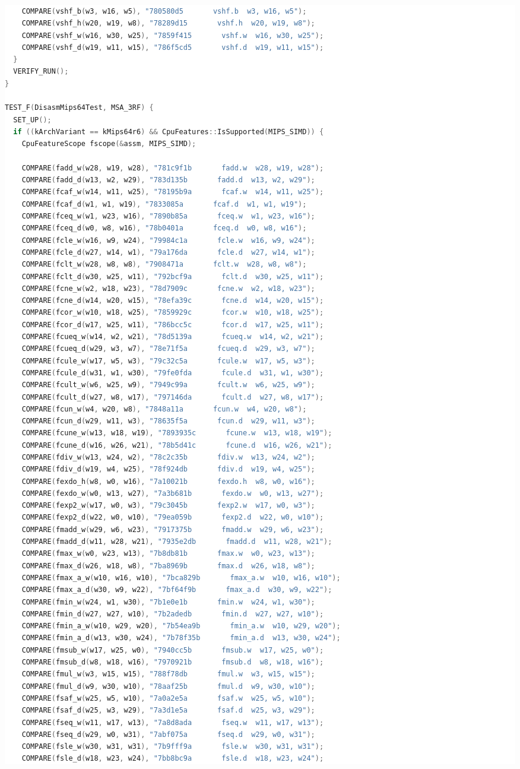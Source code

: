 ```cpp
    COMPARE(vshf_b(w3, w16, w5), "780580d5       vshf.b  w3, w16, w5");
    COMPARE(vshf_h(w20, w19, w8), "78289d15       vshf.h  w20, w19, w8");
    COMPARE(vshf_w(w16, w30, w25), "7859f415       vshf.w  w16, w30, w25");
    COMPARE(vshf_d(w19, w11, w15), "786f5cd5       vshf.d  w19, w11, w15");
  }
  VERIFY_RUN();
}

TEST_F(DisasmMips64Test, MSA_3RF) {
  SET_UP();
  if ((kArchVariant == kMips64r6) && CpuFeatures::IsSupported(MIPS_SIMD)) {
    CpuFeatureScope fscope(&assm, MIPS_SIMD);

    COMPARE(fadd_w(w28, w19, w28), "781c9f1b       fadd.w  w28, w19, w28");
    COMPARE(fadd_d(w13, w2, w29), "783d135b       fadd.d  w13, w2, w29");
    COMPARE(fcaf_w(w14, w11, w25), "78195b9a       fcaf.w  w14, w11, w25");
    COMPARE(fcaf_d(w1, w1, w19), "7833085a       fcaf.d  w1, w1, w19");
    COMPARE(fceq_w(w1, w23, w16), "7890b85a       fceq.w  w1, w23, w16");
    COMPARE(fceq_d(w0, w8, w16), "78b0401a       fceq.d  w0, w8, w16");
    COMPARE(fcle_w(w16, w9, w24), "79984c1a       fcle.w  w16, w9, w24");
    COMPARE(fcle_d(w27, w14, w1), "79a176da       fcle.d  w27, w14, w1");
    COMPARE(fclt_w(w28, w8, w8), "7908471a       fclt.w  w28, w8, w8");
    COMPARE(fclt_d(w30, w25, w11), "792bcf9a       fclt.d  w30, w25, w11");
    COMPARE(fcne_w(w2, w18, w23), "78d7909c       fcne.w  w2, w18, w23");
    COMPARE(fcne_d(w14, w20, w15), "78efa39c       fcne.d  w14, w20, w15");
    COMPARE(fcor_w(w10, w18, w25), "7859929c       fcor.w  w10, w18, w25");
    COMPARE(fcor_d(w17, w25, w11), "786bcc5c       fcor.d  w17, w25, w11");
    COMPARE(fcueq_w(w14, w2, w21), "78d5139a       fcueq.w  w14, w2, w21");
    COMPARE(fcueq_d(w29, w3, w7), "78e71f5a       fcueq.d  w29, w3, w7");
    COMPARE(fcule_w(w17, w5, w3), "79c32c5a       fcule.w  w17, w5, w3");
    COMPARE(fcule_d(w31, w1, w30), "79fe0fda       fcule.d  w31, w1, w30");
    COMPARE(fcult_w(w6, w25, w9), "7949c99a       fcult.w  w6, w25, w9");
    COMPARE(fcult_d(w27, w8, w17), "797146da       fcult.d  w27, w8, w17");
    COMPARE(fcun_w(w4, w20, w8), "7848a11a       fcun.w  w4, w20, w8");
    COMPARE(fcun_d(w29, w11, w3), "78635f5a       fcun.d  w29, w11, w3");
    COMPARE(fcune_w(w13, w18, w19), "7893935c       fcune.w  w13, w18, w19");
    COMPARE(fcune_d(w16, w26, w21), "78b5d41c       fcune.d  w16, w26, w21");
    COMPARE(fdiv_w(w13, w24, w2), "78c2c35b       fdiv.w  w13, w24, w2");
    COMPARE(fdiv_d(w19, w4, w25), "78f924db       fdiv.d  w19, w4, w25");
    COMPARE(fexdo_h(w8, w0, w16), "7a10021b       fexdo.h  w8, w0, w16");
    COMPARE(fexdo_w(w0, w13, w27), "7a3b681b       fexdo.w  w0, w13, w27");
    COMPARE(fexp2_w(w17, w0, w3), "79c3045b       fexp2.w  w17, w0, w3");
    COMPARE(fexp2_d(w22, w0, w10), "79ea059b       fexp2.d  w22, w0, w10");
    COMPARE(fmadd_w(w29, w6, w23), "7917375b       fmadd.w  w29, w6, w23");
    COMPARE(fmadd_d(w11, w28, w21), "7935e2db       fmadd.d  w11, w28, w21");
    COMPARE(fmax_w(w0, w23, w13), "7b8db81b       fmax.w  w0, w23, w13");
    COMPARE(fmax_d(w26, w18, w8), "7ba8969b       fmax.d  w26, w18, w8");
    COMPARE(fmax_a_w(w10, w16, w10), "7bca829b       fmax_a.w  w10, w16, w10");
    COMPARE(fmax_a_d(w30, w9, w22), "7bf64f9b       fmax_a.d  w30, w9, w22");
    COMPARE(fmin_w(w24, w1, w30), "7b1e0e1b       fmin.w  w24, w1, w30");
    COMPARE(fmin_d(w27, w27, w10), "7b2adedb       fmin.d  w27, w27, w10");
    COMPARE(fmin_a_w(w10, w29, w20), "7b54ea9b       fmin_a.w  w10, w29, w20");
    COMPARE(fmin_a_d(w13, w30, w24), "7b78f35b       fmin_a.d  w13, w30, w24");
    COMPARE(fmsub_w(w17, w25, w0), "7940cc5b       fmsub.w  w17, w25, w0");
    COMPARE(fmsub_d(w8, w18, w16), "7970921b       fmsub.d  w8, w18, w16");
    COMPARE(fmul_w(w3, w15, w15), "788f78db       fmul.w  w3, w15, w15");
    COMPARE(fmul_d(w9, w30, w10), "78aaf25b       fmul.d  w9, w30, w10");
    COMPARE(fsaf_w(w25, w5, w10), "7a0a2e5a       fsaf.w  w25, w5, w10");
    COMPARE(fsaf_d(w25, w3, w29), "7a3d1e5a       fsaf.d  w25, w3, w29");
    COMPARE(fseq_w(w11, w17, w13), "7a8d8ada       fseq.w  w11, w17, w13");
    COMPARE(fseq_d(w29, w0, w31), "7abf075a       fseq.d  w29, w0, w31");
    COMPARE(fsle_w(w30, w31, w31), "7b9fff9a       fsle.w  w30, w31, w31");
    COMPARE(fsle_d(w18, w23, w24), "7bb8bc9a       fsle.d  w18, w23, w24");
```